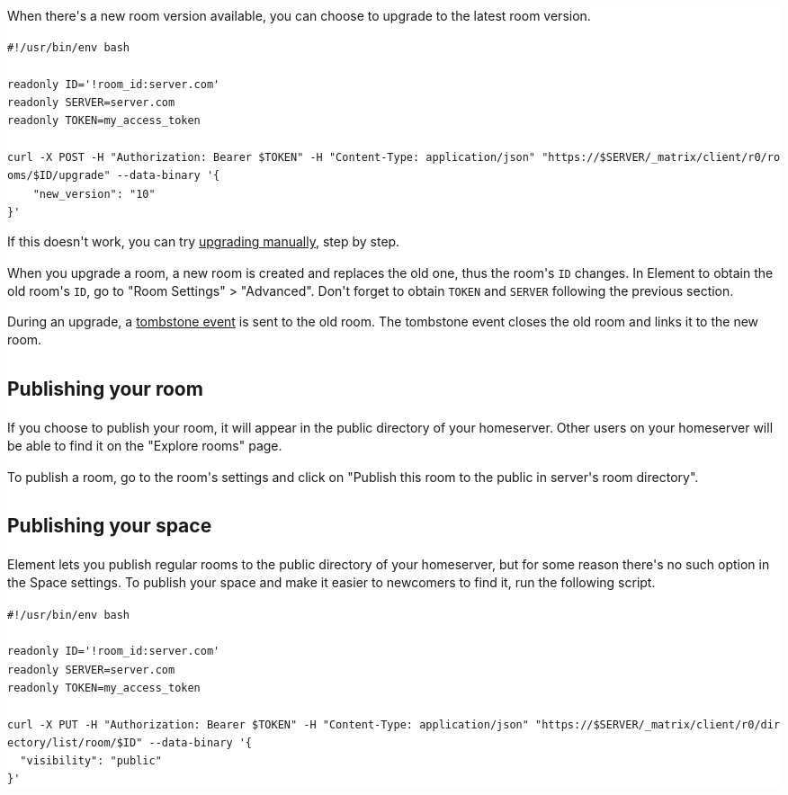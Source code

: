 When there's a new room version available,
you can choose to upgrade to the latest room version.

```
#!/usr/bin/env bash

readonly ID='!room_id:server.com'
readonly SERVER=server.com
readonly TOKEN=my_access_token

curl -X POST -H "Authorization: Bearer $TOKEN" -H "Content-Type: application/json" "https://$SERVER/_matrix/client/r0/rooms/$ID/upgrade" --data-binary '{
    "new_version": "10"
}'
```

If this doesn't work, you can try [upgrading manually](https://gist.github.com/turt2live/a99c8e794d6115d4ddfaadb72aabf063),
step by step.

When you upgrade a room, a new room is created and replaces the old one,
thus the room's `ID` changes.
In Element to obtain the old room's `ID`, go to "Room Settings" > "Advanced".
Don't forget to obtain `TOKEN` and `SERVER` following the previous section.

During an upgrade, a [tombstone event](https://spec.matrix.org/v1.1/client-server-api/#mroomtombstone) is sent to the old room.
The tombstone event closes the old room and links it to the new room.

## Publishing your room

If you choose to publish your room, it will appear in the public directory of your homeserver.
Other users on your homeserver will be able to find it on the "Explore rooms" page.

To publish a room, go to the room's settings and click on
"Publish this room to the public in server's room directory".

## Publishing your space

Element lets you publish regular rooms to the public directory of your homeserver,
but for some reason there's no such option in the Space settings.
To publish your space and make it easier to newcomers to find it, run the following script.

```
#!/usr/bin/env bash

readonly ID='!room_id:server.com'
readonly SERVER=server.com
readonly TOKEN=my_access_token

curl -X PUT -H "Authorization: Bearer $TOKEN" -H "Content-Type: application/json" "https://$SERVER/_matrix/client/r0/directory/list/room/$ID" --data-binary '{
  "visibility": "public"
}'
```
